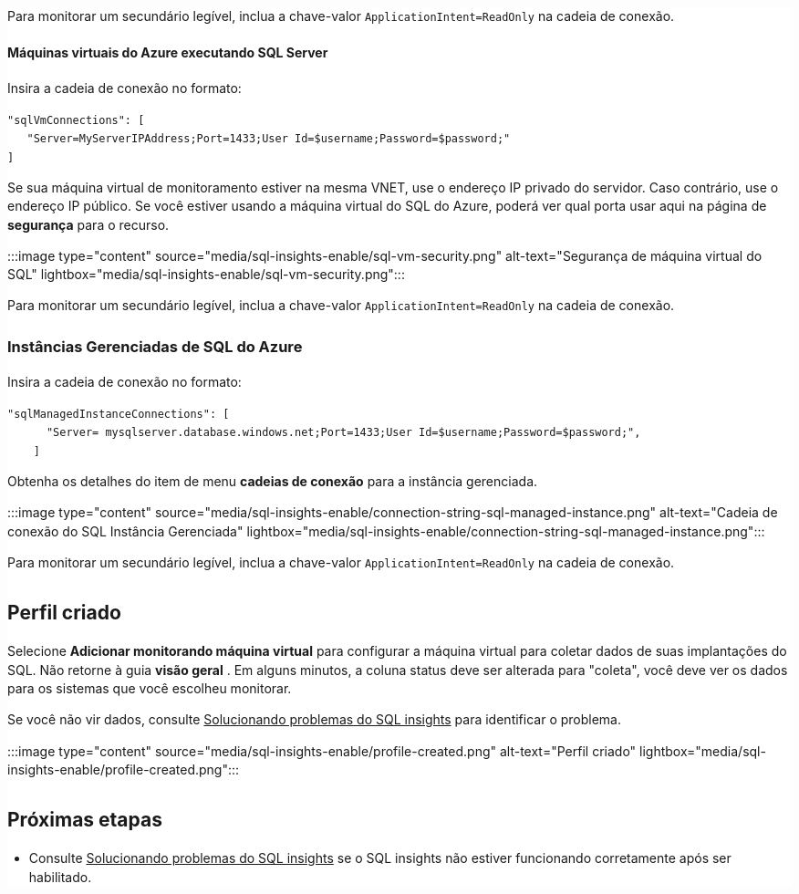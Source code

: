 Para monitorar um secundário legível, inclua a chave-valor `ApplicationIntent=ReadOnly` na cadeia de conexão.


#### <a name="azure-virtual-machines-running-sql-server"></a>Máquinas virtuais do Azure executando SQL Server 
Insira a cadeia de conexão no formato:

```
"sqlVmConnections": [ 
   "Server=MyServerIPAddress;Port=1433;User Id=$username;Password=$password;" 
] 
```

Se sua máquina virtual de monitoramento estiver na mesma VNET, use o endereço IP privado do servidor.  Caso contrário, use o endereço IP público. Se você estiver usando a máquina virtual do SQL do Azure, poderá ver qual porta usar aqui na página de **segurança** para o recurso.

:::image type="content" source="media/sql-insights-enable/sql-vm-security.png" alt-text="Segurança de máquina virtual do SQL" lightbox="media/sql-insights-enable/sql-vm-security.png":::

Para monitorar um secundário legível, inclua a chave-valor `ApplicationIntent=ReadOnly` na cadeia de conexão.


### <a name="azure-sql-managed-instances"></a>Instâncias Gerenciadas de SQL do Azure 
Insira a cadeia de conexão no formato:

```
"sqlManagedInstanceConnections": [ 
      "Server= mysqlserver.database.windows.net;Port=1433;User Id=$username;Password=$password;", 
    ] 
```
Obtenha os detalhes do item de menu **cadeias de conexão** para a instância gerenciada.


:::image type="content" source="media/sql-insights-enable/connection-string-sql-managed-instance.png" alt-text="Cadeia de conexão do SQL Instância Gerenciada" lightbox="media/sql-insights-enable/connection-string-sql-managed-instance.png":::

Para monitorar um secundário legível, inclua a chave-valor `ApplicationIntent=ReadOnly` na cadeia de conexão.



## <a name="profile-created"></a>Perfil criado 
Selecione **Adicionar monitorando máquina virtual** para configurar a máquina virtual para coletar dados de suas implantações do SQL. Não retorne à guia **visão geral** .  Em alguns minutos, a coluna status deve ser alterada para "coleta", você deve ver os dados para os sistemas que você escolheu monitorar.

Se você não vir dados, consulte [Solucionando problemas do SQL insights](sql-insights-troubleshoot.md) para identificar o problema. 

:::image type="content" source="media/sql-insights-enable/profile-created.png" alt-text="Perfil criado" lightbox="media/sql-insights-enable/profile-created.png":::

## <a name="next-steps"></a>Próximas etapas

- Consulte [Solucionando problemas do SQL insights](sql-insights-troubleshoot.md) se o SQL insights não estiver funcionando corretamente após ser habilitado.
